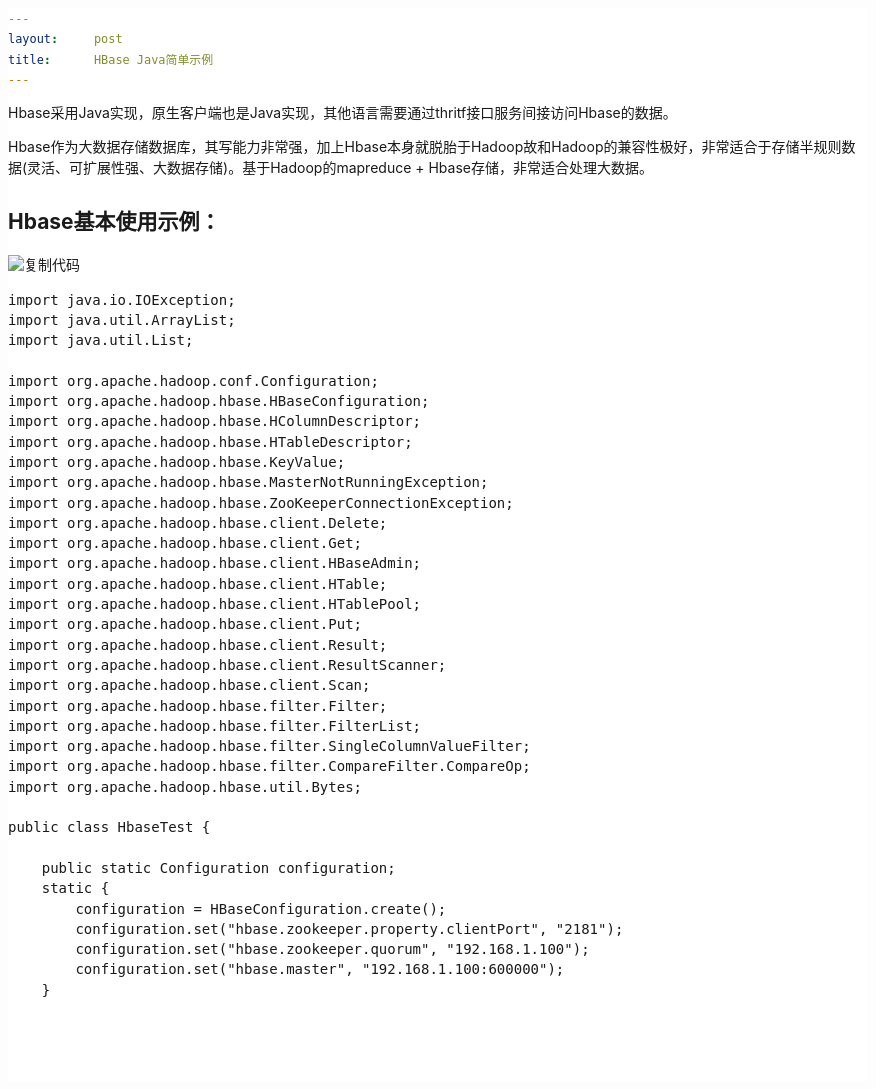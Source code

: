 ```yaml
---
layout:     post
title:      HBase Java简单示例
---
```

<div id="article_content" class="article_content clearfix csdn-tracking-statistics" data-pid="blog" data-mod="popu_307" data-dsm="post">
								            <link rel="stylesheet" href="https://csdnimg.cn/release/phoenix/template/css/ck_htmledit_views-f76675cdea.css">
						<div class="htmledit_views" id="content_views">
                <p>Hbase采用Java实现，原生客户端也是Java实现，其他语言需要通过thritf接口服务间接访问Hbase的数据。</p>

<p>Hbase作为大数据存储数据库，其写能力非常强，加上Hbase本身就脱胎于Hadoop故和Hadoop的兼容性极好，非常适合于存储半规则数据(灵活、可扩展性强、大数据存储)。基于Hadoop的mapreduce + Hbase存储，非常适合处理大数据。</p>

<h2>Hbase基本使用示例：</h2>

<p><a><img alt="复制代码" class="has" src="https://common.cnblogs.com/images/copycode.gif"></a></p>

<pre>
import java.io.IOException; 
import java.util.ArrayList; 
import java.util.List; 
 
import org.apache.hadoop.conf.Configuration; 
import org.apache.hadoop.hbase.HBaseConfiguration; 
import org.apache.hadoop.hbase.HColumnDescriptor; 
import org.apache.hadoop.hbase.HTableDescriptor; 
import org.apache.hadoop.hbase.KeyValue; 
import org.apache.hadoop.hbase.MasterNotRunningException; 
import org.apache.hadoop.hbase.ZooKeeperConnectionException; 
import org.apache.hadoop.hbase.client.Delete; 
import org.apache.hadoop.hbase.client.Get; 
import org.apache.hadoop.hbase.client.HBaseAdmin; 
import org.apache.hadoop.hbase.client.HTable; 
import org.apache.hadoop.hbase.client.HTablePool; 
import org.apache.hadoop.hbase.client.Put; 
import org.apache.hadoop.hbase.client.Result; 
import org.apache.hadoop.hbase.client.ResultScanner; 
import org.apache.hadoop.hbase.client.Scan; 
import org.apache.hadoop.hbase.filter.Filter; 
import org.apache.hadoop.hbase.filter.FilterList; 
import org.apache.hadoop.hbase.filter.SingleColumnValueFilter; 
import org.apache.hadoop.hbase.filter.CompareFilter.CompareOp; 
import org.apache.hadoop.hbase.util.Bytes; 
 
public class HbaseTest { 
 
    public static Configuration configuration; 
    static { 
        configuration = HBaseConfiguration.create(); 
        configuration.set("hbase.zookeeper.property.clientPort", "2181"); 
        configuration.set("hbase.zookeeper.quorum", "192.168.1.100"); 
        configuration.set("hbase.master", "192.168.1.100:600000"); 
    } 
 